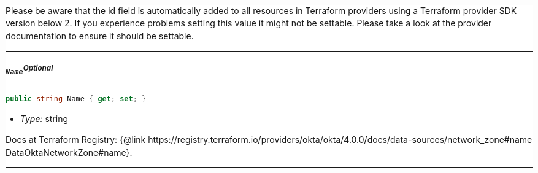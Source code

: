Please be aware that the id field is automatically added to all resources in Terraform providers using a Terraform provider SDK version below 2.
If you experience problems setting this value it might not be settable. Please take a look at the provider documentation to ensure it should be settable.

---

##### `Name`<sup>Optional</sup> <a name="Name" id="@cdktf/provider-okta.dataOktaNetworkZone.DataOktaNetworkZoneConfig.property.name"></a>

```csharp
public string Name { get; set; }
```

- *Type:* string

Docs at Terraform Registry: {@link https://registry.terraform.io/providers/okta/okta/4.0.0/docs/data-sources/network_zone#name DataOktaNetworkZone#name}.

---




